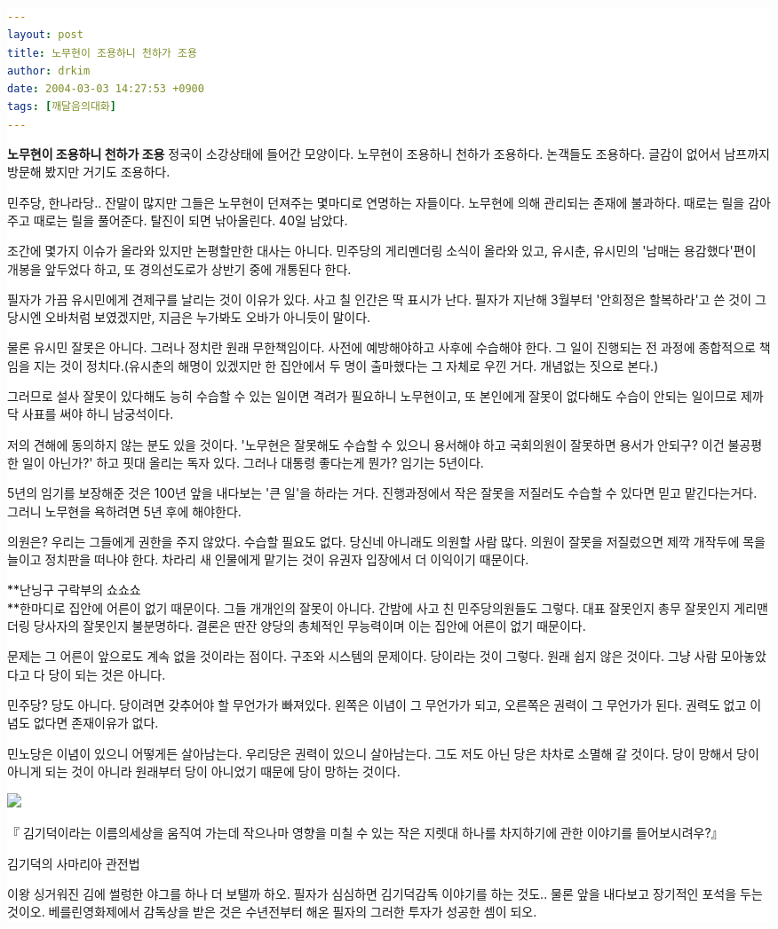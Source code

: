 ```yaml
---
layout: post
title: 노무현이 조용하니 천하가 조용
author: drkim
date: 2004-03-03 14:27:53 +0900
tags: [깨달음의대화]
---
```

**노무현이 조용하니 천하가 조용** 
정국이 소강상태에 들어간 모양이다. 노무현이 조용하니 천하가 조용하다. 논객들도 조용하다. 글감이 없어서 남프까지 방문해 봤지만 거기도 조용하다. 

민주당, 한나라당.. 잔말이 많지만 그들은 노무현이 던져주는 몇마디로 연명하는 자들이다. 노무현에 의해 관리되는 존재에 불과하다. 때로는 릴을 감아주고 때로는 릴을 풀어준다. 탈진이 되면 낚아올린다. 40일 남았다. 

조간에 몇가지 이슈가 올라와 있지만 논평할만한 대사는 아니다. 민주당의 게리멘더링 소식이 올라와 있고, 유시춘, 유시민의 '남매는 용감했다'편이 개봉을 앞두었다 하고, 또 경의선도로가 상반기 중에 개통된다 한다. 

필자가 가끔 유시민에게 견제구를 날리는 것이 이유가 있다. 사고 칠 인간은 딱 표시가 난다. 필자가 지난해 3월부터 '안희정은 할복하라'고 쓴 것이 그 당시엔 오바처럼 보였겠지만, 지금은 누가봐도 오바가 아니듯이 말이다. 

물론 유시민 잘못은 아니다. 그러나 정치란 원래 무한책임이다. 사전에 예방해야하고 사후에 수습해야 한다. 그 일이 진행되는 전 과정에 종합적으로 책임을 지는 것이 정치다.(유시춘의 해명이 있겠지만 한 집안에서 두 명이 출마했다는 그 자체로 우낀 거다. 개념없는 짓으로 본다.) 

그러므로 설사 잘못이 있다해도 능히 수습할 수 있는 일이면 격려가 필요하니 노무현이고, 또 본인에게 잘못이 없다해도 수습이 안되는 일이므로 제까닥 사표를 써야 하니 남궁석이다. 

저의 견해에 동의하지 않는 분도 있을 것이다. '노무현은 잘못해도 수습할 수 있으니 용서해야 하고 국회의원이 잘못하면 용서가 안되구? 이건 불공평한 일이 아닌가?' 하고 핏대 올리는 독자 있다. 그러나 대통령 좋다는게 뭔가? 임기는 5년이다. 

5년의 임기를 보장해준 것은 100년 앞을 내다보는 '큰 일'을 하라는 거다. 진행과정에서 작은 잘못을 저질러도 수습할 수 있다면 믿고 맡긴다는거다. 그러니 노무현을 욕하려면 5년 후에 해야한다. 

의원은? 우리는 그들에게 권한을 주지 않았다. 수습할 필요도 없다. 당신네 아니래도 의원할 사람 많다. 의원이 잘못을 저질렀으면 제깍 개작두에 목을 늘이고 정치판을 떠나야 한다. 차라리 새 인물에게 맡기는 것이 유권자 입장에서 더 이익이기 때문이다. 

**난닝구 구락부의 쇼쇼쇼  
**한마디로 집안에 어른이 없기 때문이다. 그들 개개인의 잘못이 아니다. 간밤에 사고 친 민주당의원들도 그렇다. 대표 잘못인지 총무 잘못인지 게리맨더링 당사자의 잘못인지 불분명하다. 결론은 딴잔 양당의 총체적인 무능력이며 이는 집안에 어른이 없기 때문이다. 

문제는 그 어른이 앞으로도 계속 없을 것이라는 점이다. 구조와 시스템의 문제이다. 당이라는 것이 그렇다. 원래 쉽지 않은 것이다. 그냥 사람 모아놓았다고 다 당이 되는 것은 아니다. 

민주당? 당도 아니다. 당이려면 갖추어야 할 무언가가 빠져있다. 왼쪽은 이념이 그 무언가가 되고, 오른쪽은 권력이 그 무언가가 된다. 권력도 없고 이념도 없다면 존재이유가 없다. 

민노당은 이념이 있으니 어떻게든 살아남는다. 우리당은 권력이 있으니 살아남는다. 그도 저도 아닌 당은 차차로 소멸해 갈 것이다. 당이 망해서 당이 아니게 되는 것이 아니라 원래부터 당이 아니었기 때문에 당이 망하는 것이다. 


  ![](http://drkimz.com/technote/board/KDR/upimg/1078291068.jpg)


  『 김기덕이라는 이름의세상을 움직여 가는데 작으나마 영향을 미칠 수 있는 작은 지렛대 하나를 차지하기에 관한 이야기를 들어보시려우?』



  김기덕의 사마리아 관전법


이왕 싱거워진 김에 썰렁한 야그를 하나 더 보탤까 하오. 필자가 심심하면 김기덕감독 이야기를 하는 것도.. 물론 앞을 내다보고 장기적인 포석을 두는 것이오. 베를린영화제에서 감독상을 받은 것은 수년전부터 해온 필자의 그러한 투자가 성공한 셈이 되오. 
